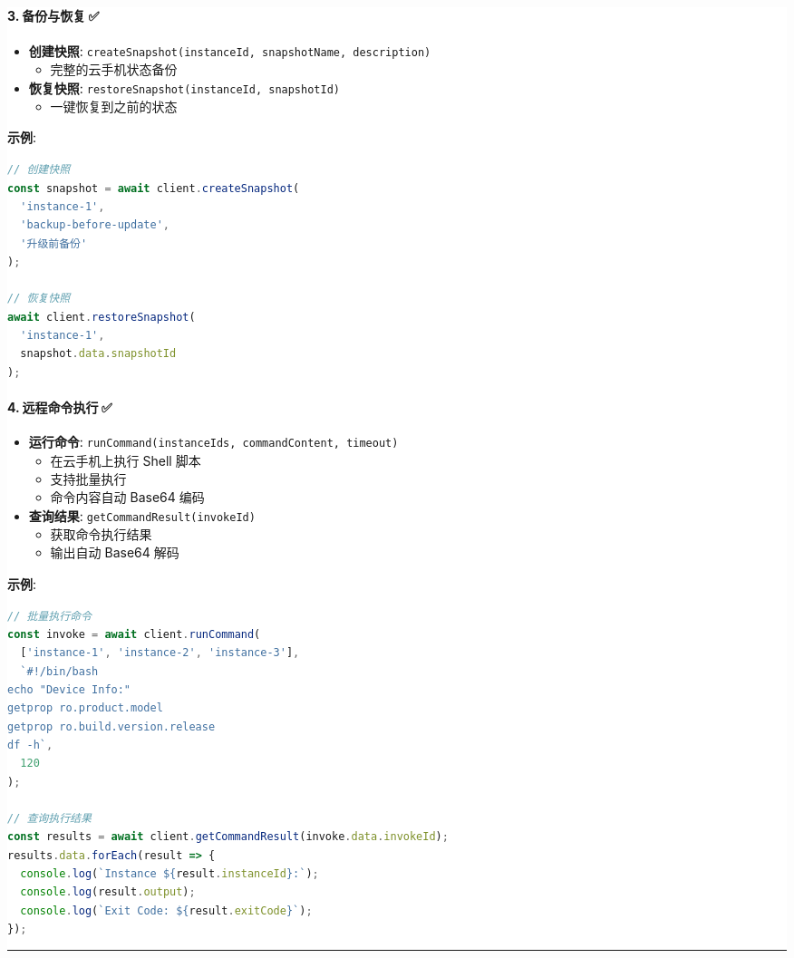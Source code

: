 #### 3. 备份与恢复 ✅
- **创建快照**: `createSnapshot(instanceId, snapshotName, description)`
  - 完整的云手机状态备份
- **恢复快照**: `restoreSnapshot(instanceId, snapshotId)`
  - 一键恢复到之前的状态

**示例**:
```typescript
// 创建快照
const snapshot = await client.createSnapshot(
  'instance-1',
  'backup-before-update',
  '升级前备份'
);

// 恢复快照
await client.restoreSnapshot(
  'instance-1',
  snapshot.data.snapshotId
);
```

#### 4. 远程命令执行 ✅
- **运行命令**: `runCommand(instanceIds, commandContent, timeout)`
  - 在云手机上执行 Shell 脚本
  - 支持批量执行
  - 命令内容自动 Base64 编码
- **查询结果**: `getCommandResult(invokeId)`
  - 获取命令执行结果
  - 输出自动 Base64 解码

**示例**:
```typescript
// 批量执行命令
const invoke = await client.runCommand(
  ['instance-1', 'instance-2', 'instance-3'],
  `#!/bin/bash
echo "Device Info:"
getprop ro.product.model
getprop ro.build.version.release
df -h`,
  120
);

// 查询执行结果
const results = await client.getCommandResult(invoke.data.invokeId);
results.data.forEach(result => {
  console.log(`Instance ${result.instanceId}:`);
  console.log(result.output);
  console.log(`Exit Code: ${result.exitCode}`);
});
```

---